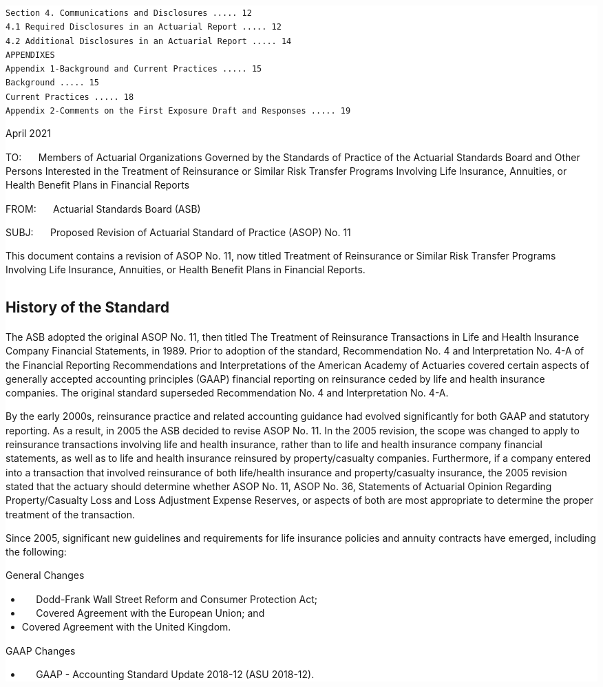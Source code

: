 	Section 4. Communications and Disclosures ..... 12
	4.1 Required Disclosures in an Actuarial Report ..... 12
	4.2 Additional Disclosures in an Actuarial Report ..... 14
	APPENDIXES
	Appendix 1-Background and Current Practices ..... 15
	Background ..... 15
	Current Practices ..... 18
	Appendix 2-Comments on the First Exposure Draft and Responses ..... 19

April 2021

TO: $\quad$ Members of Actuarial Organizations Governed by the Standards of Practice of the Actuarial Standards Board and Other Persons Interested in the Treatment of Reinsurance or Similar Risk Transfer Programs Involving Life Insurance, Annuities, or Health Benefit Plans in Financial Reports

FROM: $\quad$ Actuarial Standards Board (ASB)

SUBJ: $\quad$ Proposed Revision of Actuarial Standard of Practice (ASOP) No. 11

This document contains a revision of ASOP No. 11, now titled Treatment of Reinsurance or Similar Risk Transfer Programs Involving Life Insurance, Annuities, or Health Benefit Plans in Financial Reports.

## History of the Standard

The ASB adopted the original ASOP No. 11, then titled The Treatment of Reinsurance Transactions in Life and Health Insurance Company Financial Statements, in 1989. Prior to adoption of the standard, Recommendation No. 4 and Interpretation No. 4-A of the Financial Reporting Recommendations and Interpretations of the American Academy of Actuaries covered certain aspects of generally accepted accounting principles (GAAP) financial reporting on reinsurance ceded by life and health insurance companies. The original standard superseded Recommendation No. 4 and Interpretation No. 4-A.

By the early 2000s, reinsurance practice and related accounting guidance had evolved significantly for both GAAP and statutory reporting. As a result, in 2005 the ASB decided to revise ASOP No. 11. In the 2005 revision, the scope was changed to apply to reinsurance transactions involving life and health insurance, rather than to life and health insurance company financial statements, as well as to life and health insurance reinsured by property/casualty companies. Furthermore, if a company entered into a transaction that involved reinsurance of both life/health insurance and property/casualty insurance, the 2005 revision stated that the actuary should determine whether ASOP No. 11, ASOP No. 36, Statements of Actuarial Opinion Regarding Property/Casualty Loss and Loss Adjustment Expense Reserves, or aspects of both are most appropriate to determine the proper treatment of the transaction.

Since 2005, significant new guidelines and requirements for life insurance policies and annuity contracts have emerged, including the following:

General Changes

- $\quad$ Dodd-Frank Wall Street Reform and Consumer Protection Act;
- $\quad$ Covered Agreement with the European Union; and
- Covered Agreement with the United Kingdom.

GAAP Changes

- $\quad$ GAAP - Accounting Standard Update 2018-12 (ASU 2018-12).
